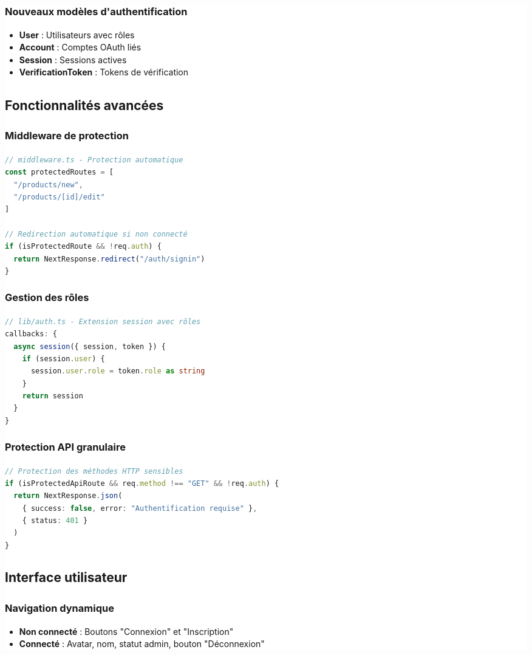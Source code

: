 ### Nouveaux modèles d'authentification
- **User** : Utilisateurs avec rôles
- **Account** : Comptes OAuth liés
- **Session** : Sessions actives
- **VerificationToken** : Tokens de vérification

## Fonctionnalités avancées

### Middleware de protection
```typescript
// middleware.ts - Protection automatique
const protectedRoutes = [
  "/products/new",
  "/products/[id]/edit"
]

// Redirection automatique si non connecté
if (isProtectedRoute && !req.auth) {
  return NextResponse.redirect("/auth/signin")
}
```

### Gestion des rôles
```typescript
// lib/auth.ts - Extension session avec rôles
callbacks: {
  async session({ session, token }) {
    if (session.user) {
      session.user.role = token.role as string
    }
    return session
  }
}
```

### Protection API granulaire
```typescript
// Protection des méthodes HTTP sensibles
if (isProtectedApiRoute && req.method !== "GET" && !req.auth) {
  return NextResponse.json(
    { success: false, error: "Authentification requise" },
    { status: 401 }
  )
}
```

## Interface utilisateur

### Navigation dynamique
- **Non connecté** : Boutons "Connexion" et "Inscription"
- **Connecté** : Avatar, nom, statut admin, bouton "Déconnexion"
